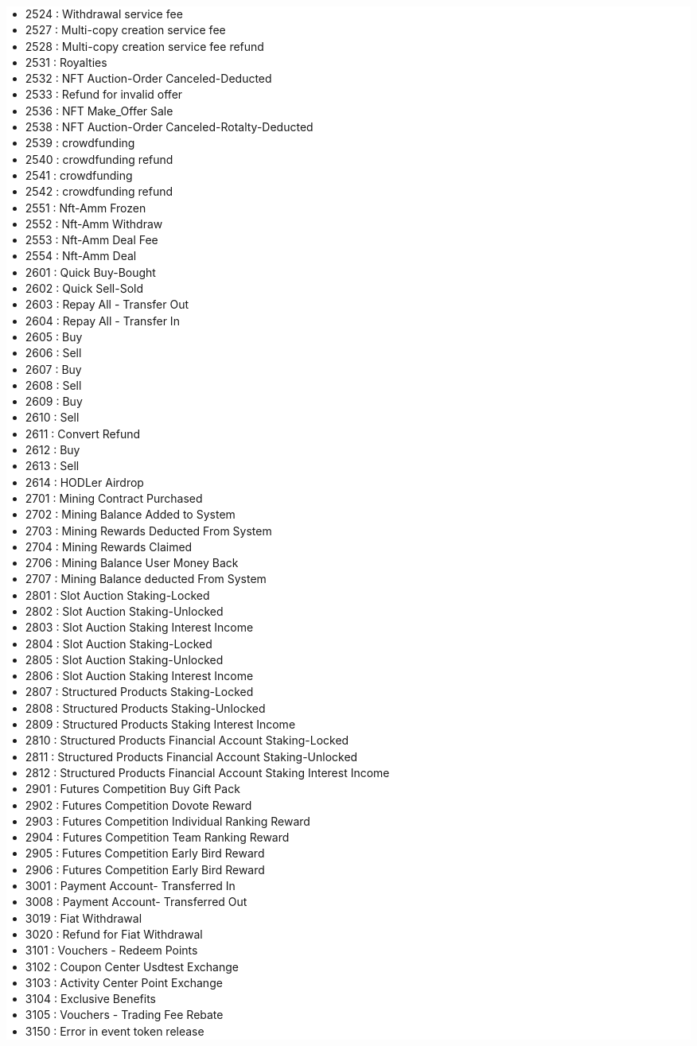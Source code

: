 - 2524 : Withdrawal service fee
- 2527 : Multi-copy creation service fee
- 2528 : Multi-copy creation service fee refund
- 2531 : Royalties
- 2532 : NFT Auction-Order Canceled-Deducted
- 2533 : Refund for invalid offer
- 2536 : NFT Make_Offer Sale
- 2538 : NFT Auction-Order Canceled-Rotalty-Deducted
- 2539 : crowdfunding
- 2540 : crowdfunding refund
- 2541 : crowdfunding
- 2542 : crowdfunding refund
- 2551 : Nft-Amm Frozen
- 2552 : Nft-Amm Withdraw
- 2553 : Nft-Amm Deal Fee
- 2554 : Nft-Amm Deal
- 2601 : Quick Buy-Bought
- 2602 : Quick Sell-Sold
- 2603 : Repay All - Transfer Out
- 2604 : Repay All - Transfer In
- 2605 : Buy
- 2606 : Sell
- 2607 : Buy
- 2608 : Sell
- 2609 : Buy
- 2610 : Sell
- 2611 : Convert Refund
- 2612 : Buy
- 2613 : Sell
- 2614 : HODLer Airdrop
- 2701 : Mining Contract Purchased
- 2702 : Mining Balance Added to System
- 2703 : Mining Rewards Deducted From System
- 2704 : Mining Rewards Claimed
- 2706 : Mining Balance User Money Back
- 2707 : Mining Balance deducted From System
- 2801 : Slot Auction Staking-Locked
- 2802 : Slot Auction Staking-Unlocked
- 2803 : Slot Auction Staking Interest Income
- 2804 : Slot Auction Staking-Locked
- 2805 : Slot Auction Staking-Unlocked
- 2806 : Slot Auction Staking Interest Income
- 2807 : Structured Products Staking-Locked
- 2808 : Structured Products Staking-Unlocked
- 2809 : Structured Products Staking Interest Income
- 2810 : Structured Products Financial Account Staking-Locked
- 2811 : Structured Products Financial Account Staking-Unlocked
- 2812 : Structured Products Financial Account Staking Interest Income
- 2901 : Futures Competition Buy Gift Pack
- 2902 : Futures Competition Dovote Reward
- 2903 : Futures Competition Individual Ranking Reward
- 2904 : Futures Competition Team Ranking Reward
- 2905 : Futures Competition Early Bird Reward
- 2906 : Futures Competition Early Bird Reward
- 3001 : Payment Account- Transferred In
- 3008 : Payment Account- Transferred Out
- 3019 : Fiat Withdrawal
- 3020 : Refund for Fiat Withdrawal
- 3101 : Vouchers - Redeem Points
- 3102 : Coupon Center Usdtest Exchange
- 3103 : Activity Center Point Exchange
- 3104 : Exclusive Benefits
- 3105 : Vouchers - Trading Fee Rebate
- 3150 : Error in event token release